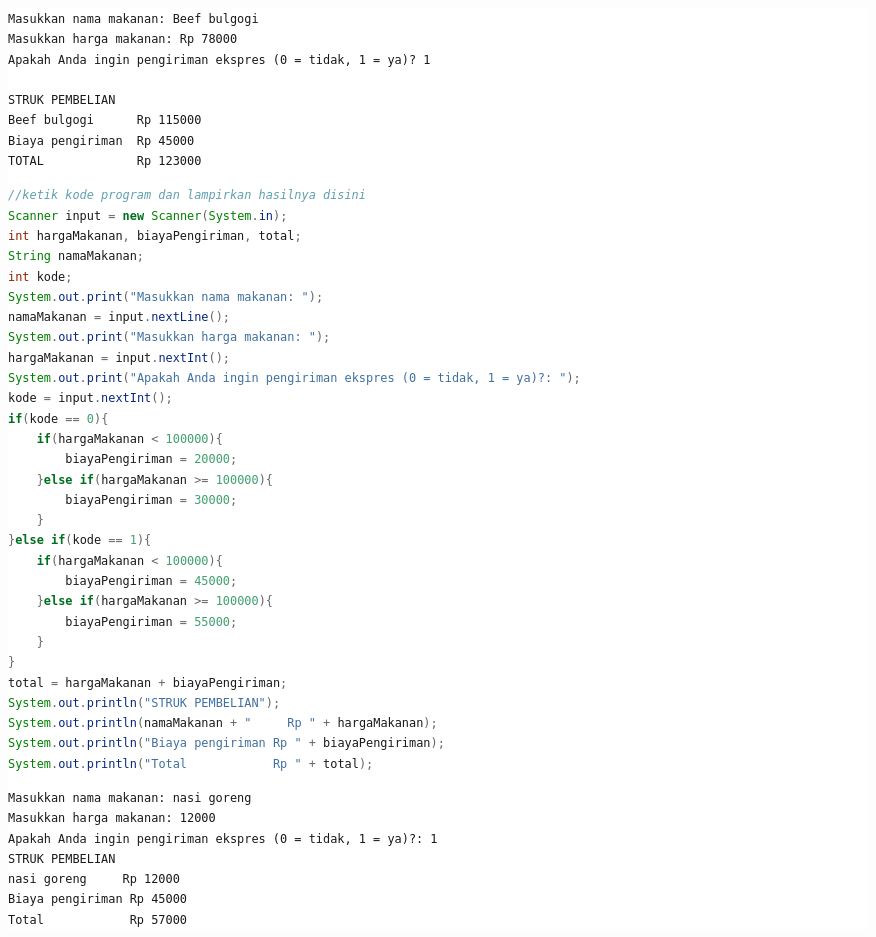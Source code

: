 ```
Masukkan nama makanan: Beef bulgogi
Masukkan harga makanan: Rp 78000
Apakah Anda ingin pengiriman ekspres (0 = tidak, 1 = ya)? 1

STRUK PEMBELIAN
Beef bulgogi      Rp 115000
Biaya pengiriman  Rp 45000
TOTAL             Rp 123000

```




```Java
//ketik kode program dan lampirkan hasilnya disini
Scanner input = new Scanner(System.in);
int hargaMakanan, biayaPengiriman, total;
String namaMakanan;
int kode;
System.out.print("Masukkan nama makanan: ");
namaMakanan = input.nextLine();
System.out.print("Masukkan harga makanan: ");
hargaMakanan = input.nextInt();
System.out.print("Apakah Anda ingin pengiriman ekspres (0 = tidak, 1 = ya)?: ");
kode = input.nextInt();
if(kode == 0){
    if(hargaMakanan < 100000){
        biayaPengiriman = 20000;
    }else if(hargaMakanan >= 100000){
        biayaPengiriman = 30000;
    }
}else if(kode == 1){
    if(hargaMakanan < 100000){
        biayaPengiriman = 45000;
    }else if(hargaMakanan >= 100000){
        biayaPengiriman = 55000;
    }
}
total = hargaMakanan + biayaPengiriman;
System.out.println("STRUK PEMBELIAN");
System.out.println(namaMakanan + "     Rp " + hargaMakanan);
System.out.println("Biaya pengiriman Rp " + biayaPengiriman);
System.out.println("Total            Rp " + total);


```

    Masukkan nama makanan: nasi goreng
    Masukkan harga makanan: 12000
    Apakah Anda ingin pengiriman ekspres (0 = tidak, 1 = ya)?: 1
    STRUK PEMBELIAN
    nasi goreng     Rp 12000
    Biaya pengiriman Rp 45000
    Total            Rp 57000
